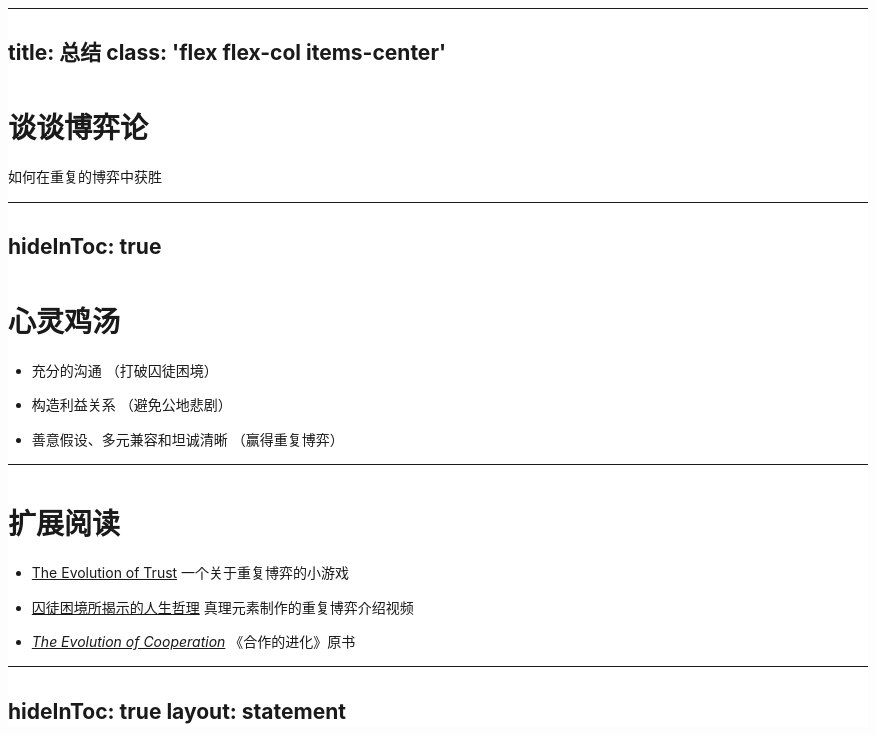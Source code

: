 </v-clicks>



---
title: 总结
class: 'flex flex-col items-center'
---

# 谈谈博弈论

如何在重复的博弈中获胜

<Toc maxDepth="1" />

<style>
:deep(.router-link-exact-active) {
  color: var(--slidev-theme-primary);
  font-weight: bold;
}
</style>

---
hideInToc: true
---

# 心灵鸡汤

<script lang="ts" setup>
import { RText } from 'roughness'
</script>

<v-clicks>

- 充分的沟通 <RText type="comment">（打破囚徒困境）</RText>

- 构造利益关系 <RText type="comment">（避免公地悲剧）</RText>

- 善意假设、多元兼容和坦诚清晰 <RText type="comment">（赢得重复博弈）</RText>

</v-clicks>



---

# 扩展阅读

- [The Evolution of Trust](https://dccxi.com/trust/) 一个关于重复博弈的小游戏

- [囚徒困境所揭示的人生哲理](https://www.bilibili.com/video/BV19T4m1U7qX/) 真理元素制作的重复博弈介绍视频

- [*The Evolution of Cooperation*](https://bert.stuy.edu/pbrooks/spring2015/materials/HumanReasoning-2/Axelrod_Robert_The_Evolution_of_Cooperation.pdf) 《合作的进化》原书

---
hideInToc: true
layout: statement
---
